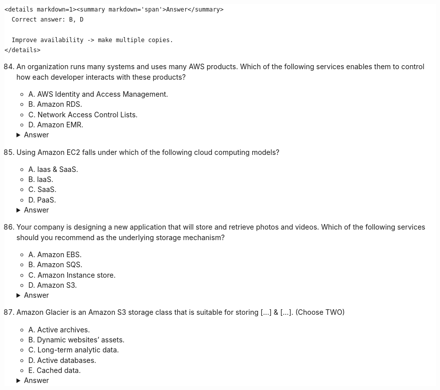    <details markdown=1><summary markdown='span'>Answer</summary>
      Correct answer: B, D

      Improve availability -> make multiple copies.
    </details>

84. An organization runs many systems and uses many AWS products. Which of the following services enables them to control how each developer interacts with these products?
    - A. AWS Identity and Access Management.
    - B. Amazon RDS.
    - C. Network Access Control Lists.
    - D. Amazon EMR.

    <details markdown=1><summary markdown='span'>Answer</summary>
      Correct answer: A

      Only A and C are related to access control. C is specific to network. So it is A.
    </details>

85. Using Amazon EC2 falls under which of the following cloud computing models?
    - A. Iaas & SaaS.
    - B. IaaS.
    - C. SaaS.
    - D. PaaS.

    <details markdown=1><summary markdown='span'>Answer</summary>
      Correct answer: B

      EC2 is a virtual machine (equivalent to a computer equipment). It is part of infrastructures.
    </details>

86. Your company is designing a new application that will store and retrieve photos and videos. Which of the following services should you recommend as the underlying storage mechanism?
    - A. Amazon EBS.
    - B. Amazon SQS.
    - C. Amazon Instance store.
    - D. Amazon S3.

    <details markdown=1><summary markdown='span'>Answer</summary>
      Correct answer: D

      it has appeared before.
    </details>

87. Amazon Glacier is an Amazon S3 storage class that is suitable for storing [...] & [...]. (Choose TWO)
    - A. Active archives.
    - B. Dynamic websites’ assets.
    - C. Long-term analytic data.
    - D. Active databases.
    - E. Cached data.

    <details markdown=1><summary markdown='span'>Answer</summary>
      Correct answer: A, C

      Amazon Glacier is for backup, especially long term backups.
    </details>
